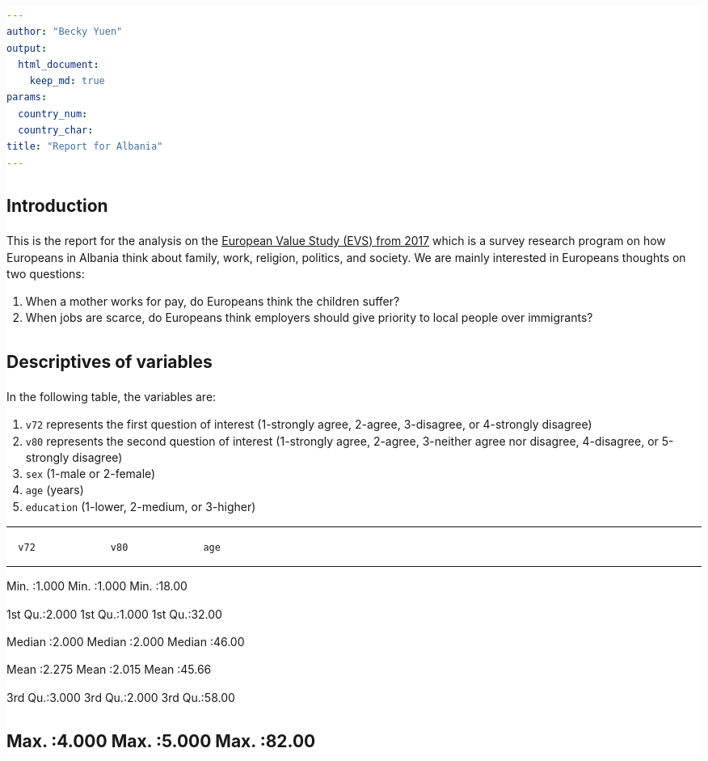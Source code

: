 ```yaml
---
author: "Becky Yuen"
output: 
  html_document:
    keep_md: true
params:
  country_num:
  country_char:
title: "Report for Albania"
---
```




## Introduction

This is the report for the analysis on the [European Value Study (EVS) from 2017](https://search.gesis.org/research_data/ZA7500) which is a survey research program on how Europeans in Albania think about family, work, religion, politics, and society. We are mainly interested in Europeans thoughts on two questions:

1. When a mother works for pay, do Europeans think the children suffer?
2. When jobs are scarce, do Europeans think employers should give priority to local people over immigrants?



## Descriptives of variables

In the following table, the variables are:

1. `v72` represents the first question of interest (1-strongly agree, 2-agree, 3-disagree, or 4-strongly disagree)
2. `v80` represents the second question of interest (1-strongly agree, 2-agree, 3-neither agree nor disagree, 4-disagree, or 5-strongly disagree)
3. `sex` (1-male or 2-female)
4. `age` (years)
5. `education` (1-lower, 2-medium, or 3-higher)


-----------------------------------------------
      v72             v80             age      
--------------- --------------- ---------------
 Min.  :1.000    Min.  :1.000    Min.  :18.00  

 1st Qu.:2.000   1st Qu.:1.000   1st Qu.:32.00 

 Median :2.000   Median :2.000   Median :46.00 

  Mean :2.275     Mean :2.015     Mean :45.66  

 3rd Qu.:3.000   3rd Qu.:2.000   3rd Qu.:58.00 

 Max.  :4.000    Max.  :5.000    Max.  :82.00  
-----------------------------------------------
